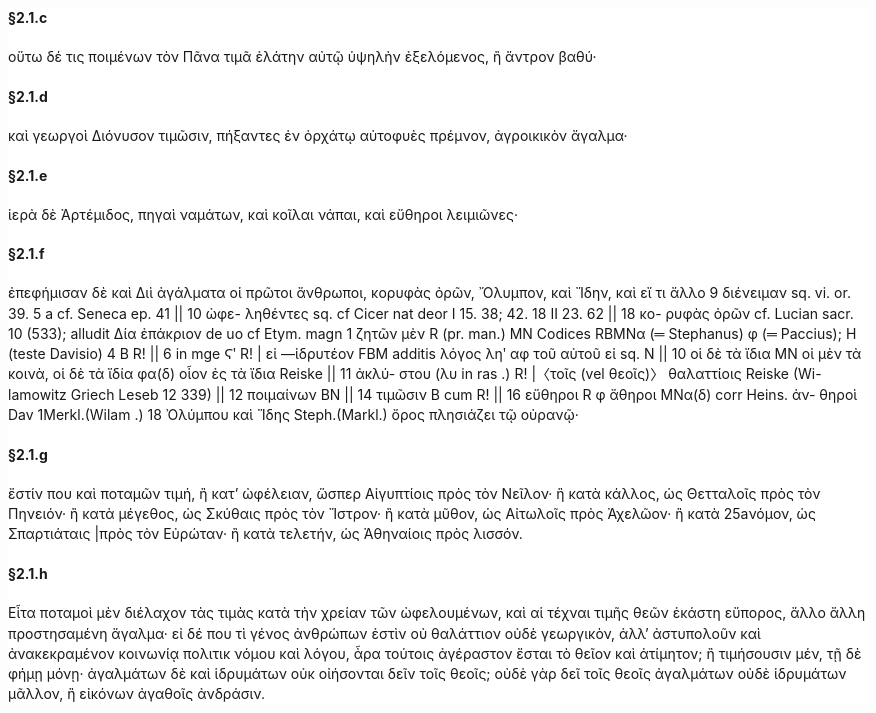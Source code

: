 #### §2.1.c  

<p>οὕτω δέ τις ποιμένων τὸν Πᾶνα τιμᾶ ἐλάτην
αὐτῷ ὑψηλὴν ἐξελόμενος, ἢ ἄντρον βαθύ·</p>  

#### §2.1.d  

<p>καὶ γεωργοὶ
Διόνυσον τιμῶσιν, πήξαντες ἐν ὀρχάτῳ αὐτοφυὲς πρέμνον,
ἀγροικικὸν ἄγαλμα·</p>  

#### §2.1.e  

<p>ἱερὰ δὲ Ἀρτέμιδος, πηγαὶ <lb n="15"/>
ναμάτων, καὶ κοῖλαι νάπαι, καὶ εὔθηροι λειμιῶνες·</p>  

#### §2.1.f  

<p>ἐπεφήμισαν δὲ καὶ Διὶ ἀγάλματα οἱ πρῶτοι ἄνθρωποι,
κορυφὰς ὀρῶν, Ὄλυμπον, καὶ Ἴδην, καὶ εἴ τι ἄλλο
<note type="footnote">9 διένειμαν sq. vi. or. 39. 5 a cf. Seneca ep. 41 || 10 ὠφε-
ληθέντες sq. cf Cicer nat deor I 15. 38; 42. 18 II 23. 62 || 18 κο-
ρυφὰς ὀρῶν cf. Lucian sacr. 10 (533); alludit Δία ἐπάκριον de
uo cf Etym. magn</note>
<note type="footnote">1 ζητῶν μὲν R (pr. man.) MN</note>
<note type="footnote">Codices RBMNα (═ Stephanus) φ (═ Paccius); H (teste
Davisio)</note>
<note type="footnote">4 B R! || 6 in mge Ϛʹ R! | εἰ —ἱδρυτέον FBM additis λόγος
ληʹ αφ τοῦ αὐτοῦ εἰ sq. N || 10 οἱ δὲ τὰ ἴδια MN οἱ μὲν τὰ
κοινὰ, οἱ δὲ τὰ ἴδία φα(δ) οἷον ἐς τὰ ἴδια Reiske || 11 ἀκλύ-
στου (λυ in ras .) R! |〈τοῖς (vel θεοῖς)〉 θαλαττίοις Reiske (Wi-
lamowitz Griech Leseb 12 339) || 12 ποιμαίνων BN || 14 τιμῶσιν
B cum R! || 16 εὔθηροι R φ ἄθηροι MNα(δ) corr Heins. ἀν-
θηροὶ Dav 1Merkl.(Wilam .) 18 Ὀλύμπου καὶ Ἴδης Steph.(Markl.)</note>

<pb n="19"/>
ὄρος πλησιάζει τῷ οὐρανῷ·</p>  

#### §2.1.g  

<p>ἔστίν που καὶ ποταμῶν
τιμή, ἢ κατʼ ὠφέλειαν, ὥσπερ Αἰγυπτίοις πρὸς τὸν
Νεῖλον· ἢ κατὰ κάλλος, ὡς Θετταλοῖς πρὸς τὸν Πηνειόν·
ἢ κατὰ μέγεθος, ὡς Σκύθαις πρὸς τὸν Ἴστρον·
<lb n="5"/> ἢ κατὰ μῦθον, ὡς Αἰτωλοῖς πρὸς Ἀχελῶον· ἢ κατὰ
<note type="marginal">25a</note>νόμον, ὡς Σπαρτιάταις |πρὸς τὸν Εὐρώταν· ἢ κατὰ
τελετήν, ὡς Ἀθηναίοις πρὸς λισσόν.</p>  

#### §2.1.h  

<p>Εἶτα ποταμοὶ
μὲν διέλαχον τὰς τιμὰς κατὰ τὴν χρείαν τῶν ὠφελουμένων,
καὶ αἱ τέχναι τιμῆς θεῶν ἑκάστη εὔπορος, ἄλλο
<lb n="10"/> ἄλλη προστησαμένη ἄγαλμα· εἰ δέ που τὶ γένος ἀνθρώπων
ἐστὶν οὐ θαλάττιον οὐδὲ γεωργικὸν, ἀλλʼ
ἀστυπολοῦν καὶ ἀνακεκραμένον κοινωνίᾳ πολιτικ νόμου
καὶ λόγου, ἆρα τούτοις ἀγέραστον ἔσται τὸ θεῖον
καὶ ἀτίμητον; ἢ τιμήσουσιν μέν, τῇ δὲ φήμῃ μόνῃ·
<lb n="15"/> ἀγαλμάτων δὲ καὶ ἱδρυμάτων οὐκ οἰήσονται δεῖν τοῖς
θεοῖς; οὐδὲ γὰρ δεῖ τοῖς θεοῖς ἀγαλμάτων οὐδὲ ἱδρυμάτων
μᾶλλον, ἢ εἰκόνων ἀγαθοῖς ἀνδράσιν.</p>  
